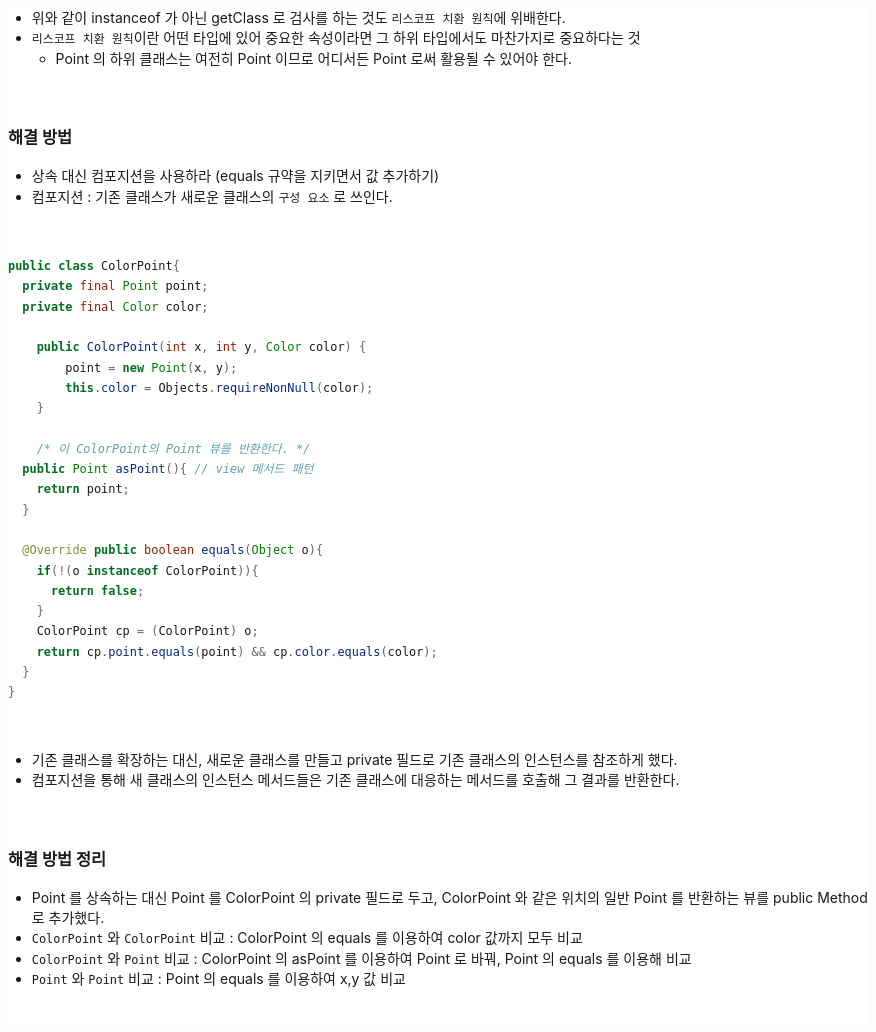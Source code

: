 - 위와 같이 instanceof 가 아닌 getClass 로 검사를 하는 것도 `리스코프 치환 원칙`에 위배한다.
- `리스코프 치환 원칙`이란 어떤 타입에 있어 중요한 속성이라면 그 하위 타입에서도 마찬가지로 중요하다는 것
  - Point 의 하위 클래스는 여전히 Point 이므로 어디서든 Point 로써 활용될 수 있어야 한다.
 
  
</br> 

### 해결 방법 
- 상속 대신 컴포지션을 사용하라 (equals 규약을 지키면서 값 추가하기)
- 컴포지션 : 기존 클래스가 새로운 클래스의 `구성 요소` 로 쓰인다.

</br> 


```java
public class ColorPoint{
  private final Point point;
  private final Color color;

	public ColorPoint(int x, int y, Color color) {
		point = new Point(x, y);
		this.color = Objects.requireNonNull(color);
	}

	/* 이 ColorPoint의 Point 뷰를 반환한다. */
  public Point asPoint(){ // view 메서드 패턴
    return point;
  }

  @Override public boolean equals(Object o){
    if(!(o instanceof ColorPoint)){
      return false;
    }
    ColorPoint cp = (ColorPoint) o;
    return cp.point.equals(point) && cp.color.equals(color);
  }
}
```
</br> 

- 기존 클래스를 확장하는 대신, 새로운 클래스를 만들고 private 필드로 기존 클래스의 인스턴스를 참조하게 했다.
- 컴포지션을 통해 새 클래스의 인스턴스 메서드들은 기존 클래스에 대응하는 메서드를 호출해 그 결과를 반환한다.

</br> 


### 해결 방법 정리
- Point 를 상속하는 대신 Point 를 ColorPoint 의 private 필드로 두고, ColorPoint 와 같은 위치의 일반 Point 를 반환하는 뷰를 public Method 로 추가했다.
- `ColorPoint` 와 `ColorPoint` 비교 : ColorPoint 의 equals 를 이용하여 color 값까지 모두 비교
- `ColorPoint` 와 `Point` 비교 : ColorPoint 의 asPoint 를 이용하여 Point 로 바꿔, Point 의 equals 를 이용해 비교
- `Point` 와 `Point` 비교 : Point 의 equals 를 이용하여 x,y 값 비교
  
</br> 
